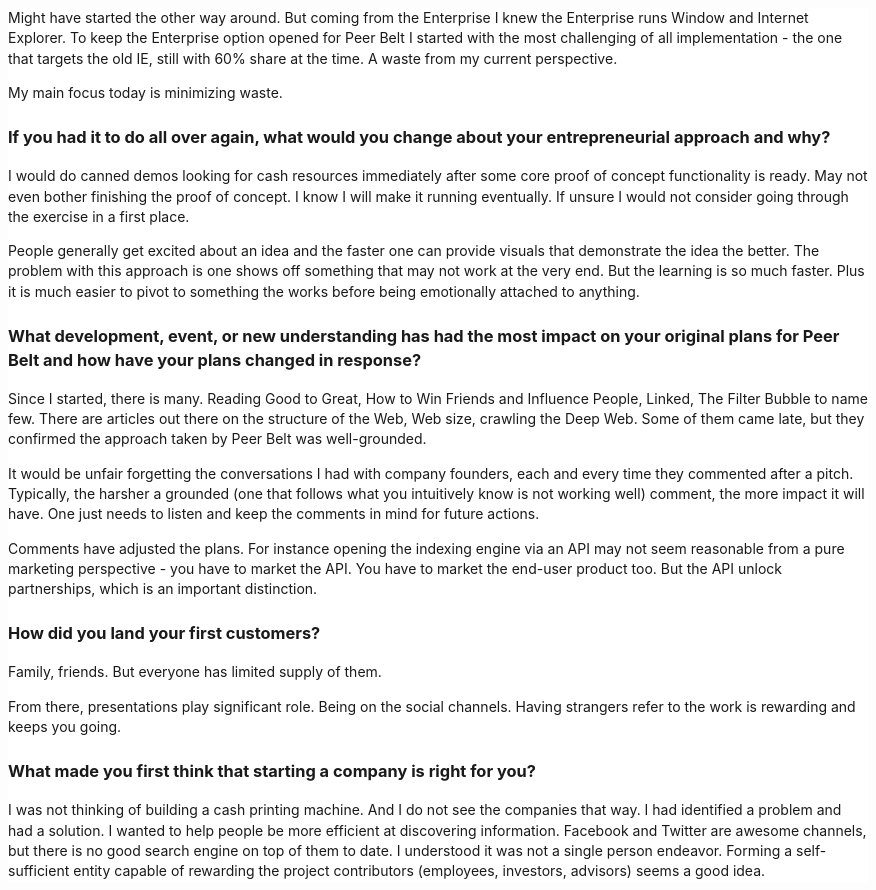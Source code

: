 <p>Might have started the other way around. But coming from the Enterprise I knew the Enterprise runs Window and Internet Explorer. To keep the Enterprise option opened for Peer Belt I started with the most challenging of all implementation - the one that targets the old IE, still with 60% share at the time. A waste from my current perspective.</p>
<p>My main focus today is minimizing waste.</p>
<h3>If you had it to do all over again, what would you change about your entrepreneurial approach and why?</h3>
<p>I would do canned demos looking for cash resources immediately after some core proof of concept functionality is ready. May not even bother finishing the proof of concept. I know I will make it running eventually. If unsure I would not consider going through the exercise in a first place.</p>
<p>People generally get excited about an idea and the faster one can provide visuals that demonstrate the idea the better. The problem with this approach is one shows off something that may not work at the very end. But the learning is so much faster. Plus it is much easier to pivot to something the works before being emotionally attached to anything.</p>
<h3>What development, event, or new understanding has had the most impact on your original plans for Peer Belt and how have your plans changed in response?</h3>
<p>Since I started, there is many. Reading Good to Great, How to Win Friends and Influence People, Linked, The Filter Bubble to name few. There are articles out there on the structure of the Web, Web size, crawling the Deep Web. Some of them came late, but they confirmed the approach taken by Peer Belt was well-grounded.</p>
<p>It would be unfair forgetting the conversations I had with company founders, each and every time they commented after a pitch. Typically, the harsher a grounded (one that follows what you intuitively know is not working well) comment, the more impact it will have. One just needs to listen and keep the comments in mind for future actions.</p>
<p>Comments have adjusted the plans. For instance opening the indexing engine via an API may not seem reasonable from a pure marketing perspective - you have to market the API. You have to market the end-user product too. But the API unlock partnerships, which is an important distinction.</p>
<h3>How did you land your first customers?</h3>
<p>Family, friends. But everyone has limited supply of them.</p>
<p>From there, presentations play significant role. Being on the social channels. Having strangers refer to the work is rewarding and keeps you going.</p>
<h3>What made you first think that starting a company is right for you?</h3>
<p>I was not thinking of building a cash printing machine. And I do not see the companies that way. I had identified a problem and had a solution. I wanted to help people be more efficient at discovering information. Facebook and Twitter are awesome channels, but there is no good search engine on top of them to date. I understood it was not a single person endeavor. Forming a self-sufficient entity capable of rewarding the project contributors (employees, investors, advisors) seems a good idea.</p>
